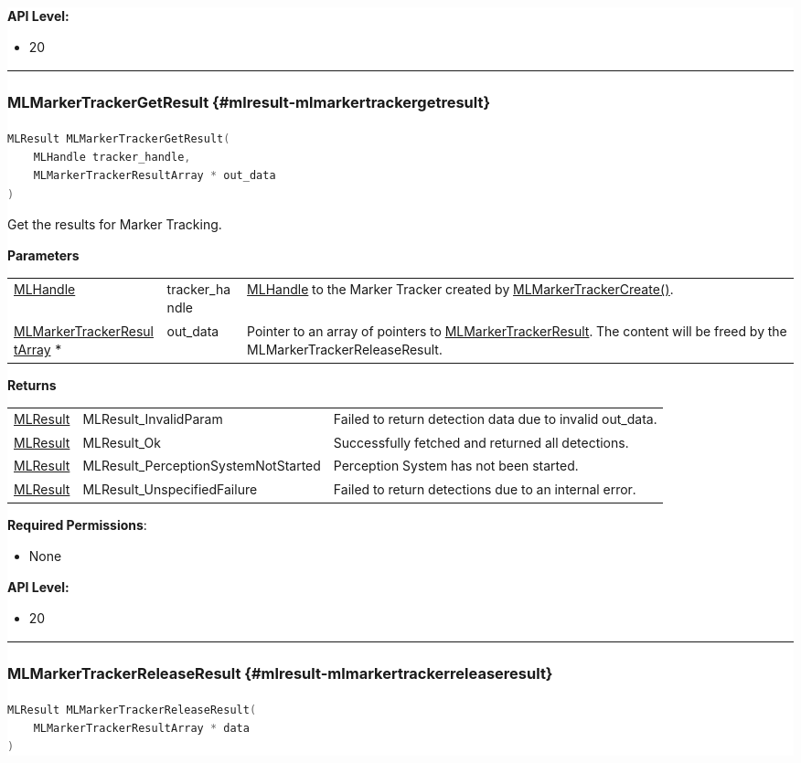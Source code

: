 **API Level:**
  * 20




-----------

### MLMarkerTrackerGetResult {#mlresult-mlmarkertrackergetresult}

```cpp
MLResult MLMarkerTrackerGetResult(
    MLHandle tracker_handle,
    MLMarkerTrackerResultArray * out_data
)
```

Get the results for Marker Tracking. 

**Parameters**

|  |   |   |
|--|--|--|
| [MLHandle](/versioned_docs/version-22-Mar-2023/api-ref/api/Modules/group___platform/group___platform.md#uint64-t-mlhandle) |tracker_handle|[MLHandle](/versioned_docs/version-22-Mar-2023/api-ref/api/Modules/group___platform/group___platform.md#uint64-t-mlhandle) to the Marker Tracker created by [MLMarkerTrackerCreate()](/versioned_docs/version-22-Mar-2023/api-ref/api/Modules/group___marker_tracking/group___marker_tracking.md#mlresult-mlmarkertrackercreate). |
| [MLMarkerTrackerResultArray](/versioned_docs/version-22-Mar-2023/api-ref/api/Modules/group___marker_tracking/struct_m_l_marker_tracker_result_array.md) * |out_data|Pointer to an array of pointers to [MLMarkerTrackerResult](/versioned_docs/version-22-Mar-2023/api-ref/api/Modules/group___marker_tracking/struct_m_l_marker_tracker_result.md). The content will be freed by the MLMarkerTrackerReleaseResult.|

**Returns**

|  |   |   |
|--|--|--|
| [MLResult](/versioned_docs/version-22-Mar-2023/api-ref/api/Modules/group___platform/group___platform.md#int32-t-mlresult) |MLResult_InvalidParam|Failed to return detection data due to invalid out_data. |
| [MLResult](/versioned_docs/version-22-Mar-2023/api-ref/api/Modules/group___platform/group___platform.md#int32-t-mlresult) |MLResult_Ok|Successfully fetched and returned all detections. |
| [MLResult](/versioned_docs/version-22-Mar-2023/api-ref/api/Modules/group___platform/group___platform.md#int32-t-mlresult) |MLResult_PerceptionSystemNotStarted|Perception System has not been started. |
| [MLResult](/versioned_docs/version-22-Mar-2023/api-ref/api/Modules/group___platform/group___platform.md#int32-t-mlresult) |MLResult_UnspecifiedFailure|Failed to return detections due to an internal error.|
**Required Permissions**:

  * None 





**API Level:**
  * 20




-----------

### MLMarkerTrackerReleaseResult {#mlresult-mlmarkertrackerreleaseresult}

```cpp
MLResult MLMarkerTrackerReleaseResult(
    MLMarkerTrackerResultArray * data
)
```
